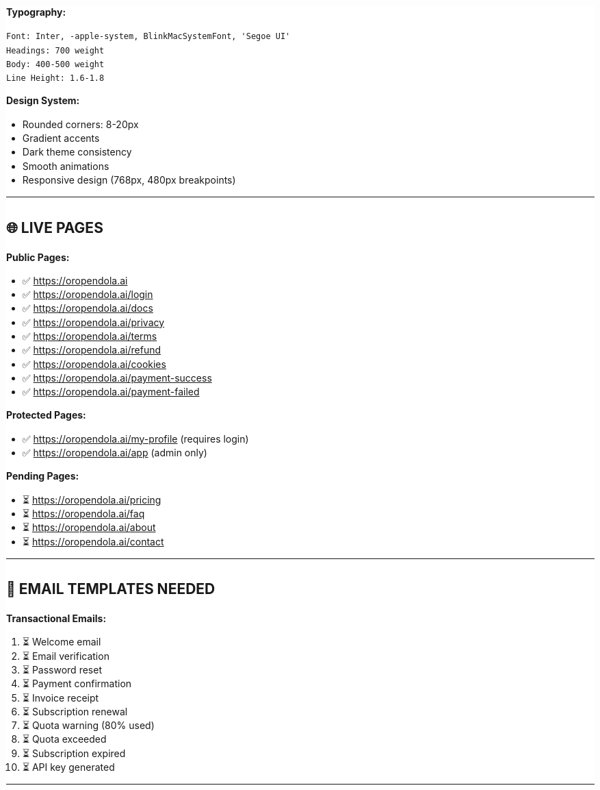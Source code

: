 **Typography:**
```
Font: Inter, -apple-system, BlinkMacSystemFont, 'Segoe UI'
Headings: 700 weight
Body: 400-500 weight
Line Height: 1.6-1.8
```

**Design System:**
- Rounded corners: 8-20px
- Gradient accents
- Dark theme consistency
- Smooth animations
- Responsive design (768px, 480px breakpoints)

---

## 🌐 LIVE PAGES

**Public Pages:**
- ✅ https://oropendola.ai
- ✅ https://oropendola.ai/login
- ✅ https://oropendola.ai/docs
- ✅ https://oropendola.ai/privacy
- ✅ https://oropendola.ai/terms
- ✅ https://oropendola.ai/refund
- ✅ https://oropendola.ai/cookies
- ✅ https://oropendola.ai/payment-success
- ✅ https://oropendola.ai/payment-failed

**Protected Pages:**
- ✅ https://oropendola.ai/my-profile (requires login)
- ✅ https://oropendola.ai/app (admin only)

**Pending Pages:**
- ⏳ https://oropendola.ai/pricing
- ⏳ https://oropendola.ai/faq
- ⏳ https://oropendola.ai/about
- ⏳ https://oropendola.ai/contact

---

## 📧 EMAIL TEMPLATES NEEDED

**Transactional Emails:**
1. ⏳ Welcome email
2. ⏳ Email verification
3. ⏳ Password reset
4. ⏳ Payment confirmation
5. ⏳ Invoice receipt
6. ⏳ Subscription renewal
7. ⏳ Quota warning (80% used)
8. ⏳ Quota exceeded
9. ⏳ Subscription expired
10. ⏳ API key generated

---